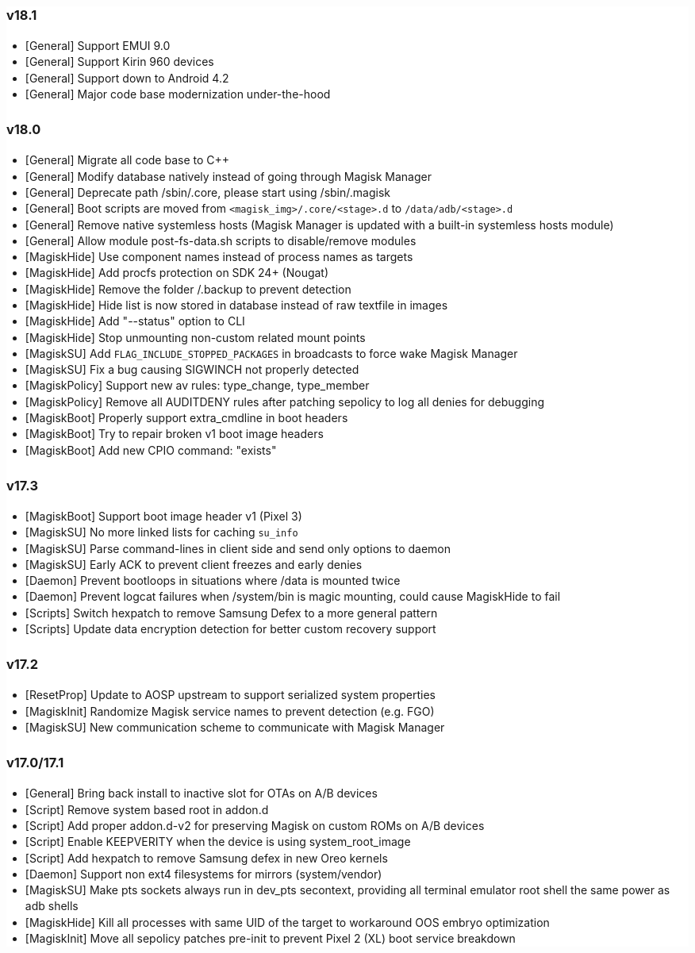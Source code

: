 ### v18.1

- [General] Support EMUI 9.0
- [General] Support Kirin 960 devices
- [General] Support down to Android 4.2
- [General] Major code base modernization under-the-hood

### v18.0

- [General] Migrate all code base to C++
- [General] Modify database natively instead of going through Magisk Manager
- [General] Deprecate path /sbin/.core, please start using /sbin/.magisk
- [General] Boot scripts are moved from `<magisk_img>/.core/<stage>.d` to `/data/adb/<stage>.d`
- [General] Remove native systemless hosts (Magisk Manager is updated with a built-in systemless hosts module)
- [General] Allow module post-fs-data.sh scripts to disable/remove modules
- [MagiskHide] Use component names instead of process names as targets
- [MagiskHide] Add procfs protection on SDK 24+ (Nougat)
- [MagiskHide] Remove the folder /.backup to prevent detection
- [MagiskHide] Hide list is now stored in database instead of raw textfile in images
- [MagiskHide] Add "--status" option to CLI
- [MagiskHide] Stop unmounting non-custom related mount points
- [MagiskSU] Add `FLAG_INCLUDE_STOPPED_PACKAGES` in broadcasts to force wake Magisk Manager
- [MagiskSU] Fix a bug causing SIGWINCH not properly detected
- [MagiskPolicy] Support new av rules: type_change, type_member
- [MagiskPolicy] Remove all AUDITDENY rules after patching sepolicy to log all denies for debugging
- [MagiskBoot] Properly support extra_cmdline in boot headers
- [MagiskBoot] Try to repair broken v1 boot image headers
- [MagiskBoot] Add new CPIO command: "exists"

### v17.3

- [MagiskBoot] Support boot image header v1 (Pixel 3)
- [MagiskSU] No more linked lists for caching `su_info`
- [MagiskSU] Parse command-lines in client side and send only options to daemon
- [MagiskSU] Early ACK to prevent client freezes and early denies
- [Daemon] Prevent bootloops in situations where /data is mounted twice
- [Daemon] Prevent logcat failures when /system/bin is magic mounting, could cause MagiskHide to fail
- [Scripts] Switch hexpatch to remove Samsung Defex to a more general pattern
- [Scripts] Update data encryption detection for better custom recovery support

### v17.2

- [ResetProp] Update to AOSP upstream to support serialized system properties
- [MagiskInit] Randomize Magisk service names to prevent detection (e.g. FGO)
- [MagiskSU] New communication scheme to communicate with Magisk Manager

### v17.0/17.1

- [General] Bring back install to inactive slot for OTAs on A/B devices
- [Script] Remove system based root in addon.d
- [Script] Add proper addon.d-v2 for preserving Magisk on custom ROMs on A/B devices
- [Script] Enable KEEPVERITY when the device is using system\_root\_image
- [Script] Add hexpatch to remove Samsung defex in new Oreo kernels
- [Daemon] Support non ext4 filesystems for mirrors (system/vendor)
- [MagiskSU] Make pts sockets always run in dev_pts secontext, providing all terminal emulator root shell the same power as adb shells
- [MagiskHide] Kill all processes with same UID of the target to workaround OOS embryo optimization
- [MagiskInit] Move all sepolicy patches pre-init to prevent Pixel 2 (XL) boot service breakdown
